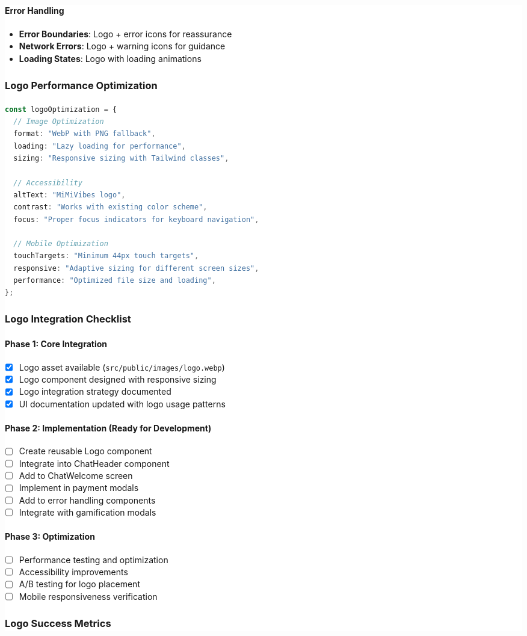 #### Error Handling

- **Error Boundaries**: Logo + error icons for reassurance
- **Network Errors**: Logo + warning icons for guidance
- **Loading States**: Logo with loading animations

### Logo Performance Optimization

```typescript
const logoOptimization = {
  // Image Optimization
  format: "WebP with PNG fallback",
  loading: "Lazy loading for performance",
  sizing: "Responsive sizing with Tailwind classes",

  // Accessibility
  altText: "MiMiVibes logo",
  contrast: "Works with existing color scheme",
  focus: "Proper focus indicators for keyboard navigation",

  // Mobile Optimization
  touchTargets: "Minimum 44px touch targets",
  responsive: "Adaptive sizing for different screen sizes",
  performance: "Optimized file size and loading",
};
```

### Logo Integration Checklist

#### Phase 1: Core Integration

- [x] Logo asset available (`src/public/images/logo.webp`)
- [x] Logo component designed with responsive sizing
- [x] Logo integration strategy documented
- [x] UI documentation updated with logo usage patterns

#### Phase 2: Implementation (Ready for Development)

- [ ] Create reusable Logo component
- [ ] Integrate into ChatHeader component
- [ ] Add to ChatWelcome screen
- [ ] Implement in payment modals
- [ ] Add to error handling components
- [ ] Integrate with gamification modals

#### Phase 3: Optimization

- [ ] Performance testing and optimization
- [ ] Accessibility improvements
- [ ] A/B testing for logo placement
- [ ] Mobile responsiveness verification

### Logo Success Metrics
